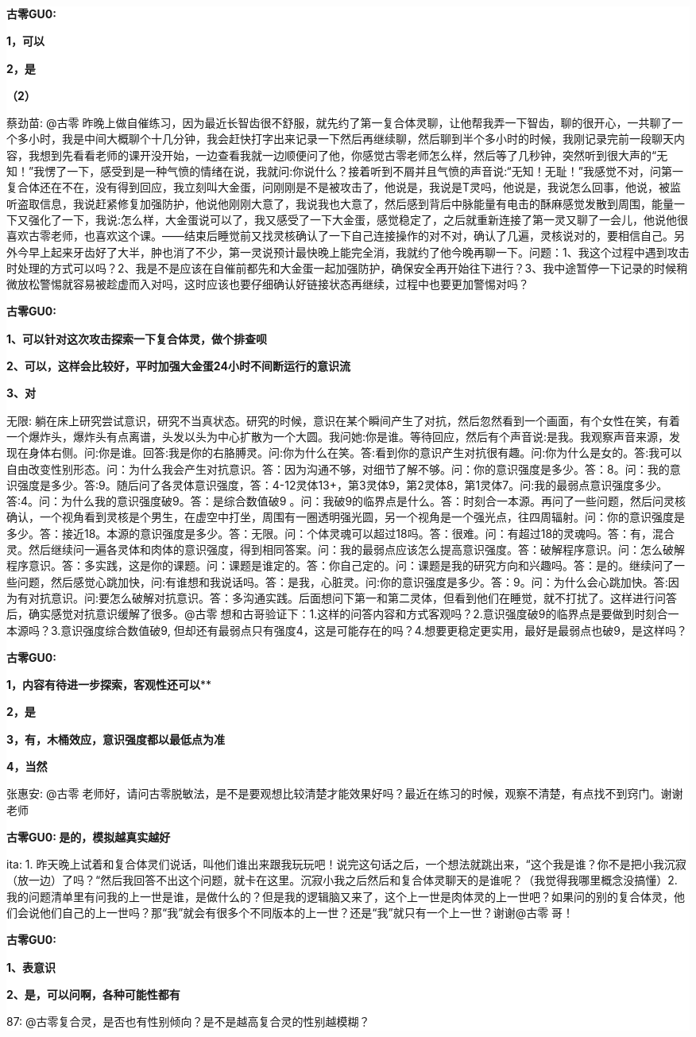 **古零GU0:**

**1，可以**

**2，是**



**（2）**

蔡劲苗: @古零 昨晚上做自催练习，因为最近长智齿很不舒服，就先约了第一复合体灵聊，让他帮我弄一下智齿，聊的很开心，一共聊了一个多小时，我是中间大概聊个十几分钟，我会赶快打字出来记录一下然后再继续聊，然后聊到半个多小时的时候，我刚记录完前一段聊天内容，我想到先看看老师的课开没开始，一边查看我就一边顺便问了他，你感觉古零老师怎么样，然后等了几秒钟，突然听到很大声的“无知！”我愣了一下，感受到是一种气愤的情绪在说，我就问:你说什么？接着听到不屑并且气愤的声音说:“无知！无耻！”我感觉不对，问第一复合体还在不在，没有得到回应，我立刻叫大金蛋，问刚刚是不是被攻击了，他说是，我说是T灵吗，他说是，我说怎么回事，他说，被监听盗取信息，我说赶紧修复加强防护，他说他刚刚大意了，我说我也大意了，然后感到背后中脉能量有电击的酥麻感觉发散到周围，能量一下又强化了一下，我说:怎么样，大金蛋说可以了，我又感受了一下大金蛋，感觉稳定了，之后就重新连接了第一灵又聊了一会儿，他说他很喜欢古零老师，也喜欢这个课。——结束后睡觉前又找灵核确认了一下自己连接操作的对不对，确认了几遍，灵核说对的，要相信自己。另外今早上起来牙齿好了大半，肿也消了不少，第一灵说预计最快晚上能完全消，我就约了他今晚再聊一下。问题：1、我这个过程中遇到攻击时处理的方式可以吗？2、我是不是应该在自催前都先和大金蛋一起加强防护，确保安全再开始往下进行？3、我中途暂停一下记录的时候稍微放松警惕就容易被趁虚而入对吗，这时应该也要仔细确认好链接状态再继续，过程中也要更加警惕对吗？

**古零GU0:**

**1、可以针对这次攻击探索一下复合体灵，做个排查呗**

**2、可以，这样会比较好，平时加强大金蛋24小时不间断运行的意识流**

**3、对**

无限: 躺在床上研究尝试意识，研究不当真状态。研究的时候，意识在某个瞬间产生了对抗，然后忽然看到一个画面，有个女性在笑，有着一个爆炸头，爆炸头有点离谱，头发以头为中心扩散为一个大圆。我问她:你是谁。等待回应，然后有个声音说:是我。我观察声音来源，发现在身体右侧。问:你是谁。回答:我是你的右胳膊灵。问:你为什么在笑。答:看到你的意识产生对抗很有趣。问:你为什么是女的。答:我可以自由改变性别形态。问：为什么我会产生对抗意识。答：因为沟通不够，对细节了解不够。问：你的意识强度是多少。答：8。问：我的意识强度是多少。答:9。随后问了各灵体意识强度，答：4-12灵体13+，第3灵体9，第2灵体8，第1灵体7。问:我的最弱点意识强度多少。答:4。问：为什么我的意识强度破9。答：是综合数值破9 。问：我破9的临界点是什么。答：时刻合一本源。再问了一些问题，然后问灵核确认，一个视角看到灵核是个男生，在虚空中打坐，周围有一圈透明强光圆，另一个视角是一个强光点，往四周辐射。问：你的意识强度是多少。答：接近18。本源的意识强度是多少。答：无限。问：个体灵魂可以超过18吗。答：很难。问：有超过18的灵魂吗。答：有，混合灵。然后继续问一遍各灵体和肉体的意识强度，得到相同答案。问：我的最弱点应该怎么提高意识强度。答：破解程序意识。问：怎么破解程序意识。答：多实践，这是你的课题。问：课题是谁定的。答：你自己定的。问：课题是我的研究方向和兴趣吗。答：是的。继续问了一些问题，然后感觉心跳加快，问:有谁想和我说话吗。答：是我，心脏灵。问:你的意识强度是多少。答：9。问：为什么会心跳加快。答:因为有对抗意识。问:要怎么破解对抗意识。答：多沟通实践。后面想问下第一和第二灵体，但看到他们在睡觉，就不打扰了。这样进行问答后，确实感觉对抗意识缓解了很多。@古零 想和古哥验证下：1.这样的问答内容和方式客观吗？2.意识强度破9的临界点是要做到时刻合一本源吗？3.意识强度综合数值破9, 但却还有最弱点只有强度4，这是可能存在的吗？4.想要更稳定更实用，最好是最弱点也破9，是这样吗？

**古零GU0:**

**1，内容有待进一步探索，客观性还可以****

**2，是**

**3，有，木桶效应，意识强度都以最低点为准**

**4，当然**

张惠安: @古零 老师好，请问古零脱敏法，是不是要观想比较清楚才能效果好吗？最近在练习的时候，观察不清楚，有点找不到窍门。谢谢老师

**古零GU0: 是的，模拟越真实越好**

ita: 1. 昨天晚上试着和复合体灵们说话，叫他们谁出来跟我玩玩吧！说完这句话之后，一个想法就跳出来，“这个我是谁？你不是把小我沉寂（放一边）了吗？“然后我回答不出这个问题，就卡在这里。沉寂小我之后然后和复合体灵聊天的是谁呢？（我觉得我哪里概念没搞懂）2. 我的问题清单里有问我的上一世是谁，是做什么的？但是我的逻辑脑又来了，这个上一世是肉体灵的上一世吧？如果问的别的复合体灵，他们会说他们自己的上一世吗？那“我”就会有很多个不同版本的上一世？还是“我”就只有一个上一世？谢谢@古零 哥！

**古零GU0:**

**1、表意识**

**2、是，可以问啊，各种可能性都有**

87: @古零复合灵，是否也有性别倾向？是不是越高复合灵的性别越模糊？
